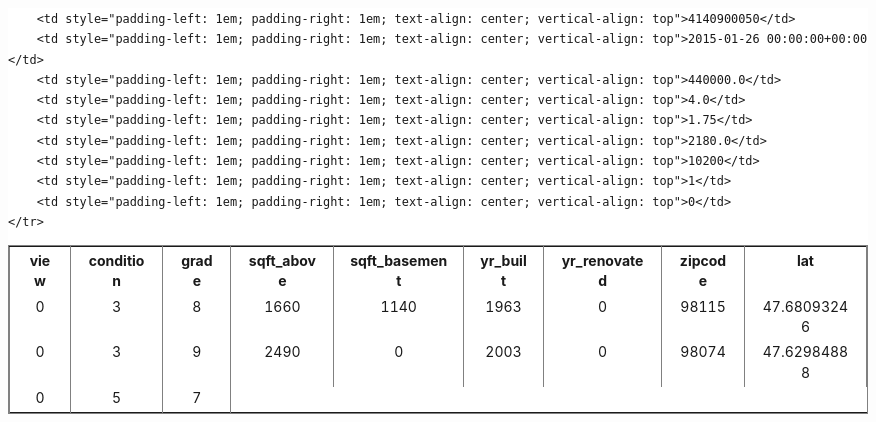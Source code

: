         <td style="padding-left: 1em; padding-right: 1em; text-align: center; vertical-align: top">4140900050</td>
        <td style="padding-left: 1em; padding-right: 1em; text-align: center; vertical-align: top">2015-01-26 00:00:00+00:00</td>
        <td style="padding-left: 1em; padding-right: 1em; text-align: center; vertical-align: top">440000.0</td>
        <td style="padding-left: 1em; padding-right: 1em; text-align: center; vertical-align: top">4.0</td>
        <td style="padding-left: 1em; padding-right: 1em; text-align: center; vertical-align: top">1.75</td>
        <td style="padding-left: 1em; padding-right: 1em; text-align: center; vertical-align: top">2180.0</td>
        <td style="padding-left: 1em; padding-right: 1em; text-align: center; vertical-align: top">10200</td>
        <td style="padding-left: 1em; padding-right: 1em; text-align: center; vertical-align: top">1</td>
        <td style="padding-left: 1em; padding-right: 1em; text-align: center; vertical-align: top">0</td>
    </tr>
</table>
<table frame="box" rules="cols">
    <tr>
        <th style="padding-left: 1em; padding-right: 1em; text-align: center">view</th>
        <th style="padding-left: 1em; padding-right: 1em; text-align: center">condition</th>
        <th style="padding-left: 1em; padding-right: 1em; text-align: center">grade</th>
        <th style="padding-left: 1em; padding-right: 1em; text-align: center">sqft_above</th>
        <th style="padding-left: 1em; padding-right: 1em; text-align: center">sqft_basement</th>
        <th style="padding-left: 1em; padding-right: 1em; text-align: center">yr_built</th>
        <th style="padding-left: 1em; padding-right: 1em; text-align: center">yr_renovated</th>
        <th style="padding-left: 1em; padding-right: 1em; text-align: center">zipcode</th>
        <th style="padding-left: 1em; padding-right: 1em; text-align: center">lat</th>
    </tr>
    <tr>
        <td style="padding-left: 1em; padding-right: 1em; text-align: center; vertical-align: top">0</td>
        <td style="padding-left: 1em; padding-right: 1em; text-align: center; vertical-align: top">3</td>
        <td style="padding-left: 1em; padding-right: 1em; text-align: center; vertical-align: top">8</td>
        <td style="padding-left: 1em; padding-right: 1em; text-align: center; vertical-align: top">1660</td>
        <td style="padding-left: 1em; padding-right: 1em; text-align: center; vertical-align: top">1140</td>
        <td style="padding-left: 1em; padding-right: 1em; text-align: center; vertical-align: top">1963</td>
        <td style="padding-left: 1em; padding-right: 1em; text-align: center; vertical-align: top">0</td>
        <td style="padding-left: 1em; padding-right: 1em; text-align: center; vertical-align: top">98115</td>
        <td style="padding-left: 1em; padding-right: 1em; text-align: center; vertical-align: top">47.68093246</td>
    </tr>
    <tr>
        <td style="padding-left: 1em; padding-right: 1em; text-align: center; vertical-align: top">0</td>
        <td style="padding-left: 1em; padding-right: 1em; text-align: center; vertical-align: top">3</td>
        <td style="padding-left: 1em; padding-right: 1em; text-align: center; vertical-align: top">9</td>
        <td style="padding-left: 1em; padding-right: 1em; text-align: center; vertical-align: top">2490</td>
        <td style="padding-left: 1em; padding-right: 1em; text-align: center; vertical-align: top">0</td>
        <td style="padding-left: 1em; padding-right: 1em; text-align: center; vertical-align: top">2003</td>
        <td style="padding-left: 1em; padding-right: 1em; text-align: center; vertical-align: top">0</td>
        <td style="padding-left: 1em; padding-right: 1em; text-align: center; vertical-align: top">98074</td>
        <td style="padding-left: 1em; padding-right: 1em; text-align: center; vertical-align: top">47.62984888</td>
    </tr>
    <tr>
        <td style="padding-left: 1em; padding-right: 1em; text-align: center; vertical-align: top">0</td>
        <td style="padding-left: 1em; padding-right: 1em; text-align: center; vertical-align: top">5</td>
        <td style="padding-left: 1em; padding-right: 1em; text-align: center; vertical-align: top">7</td>